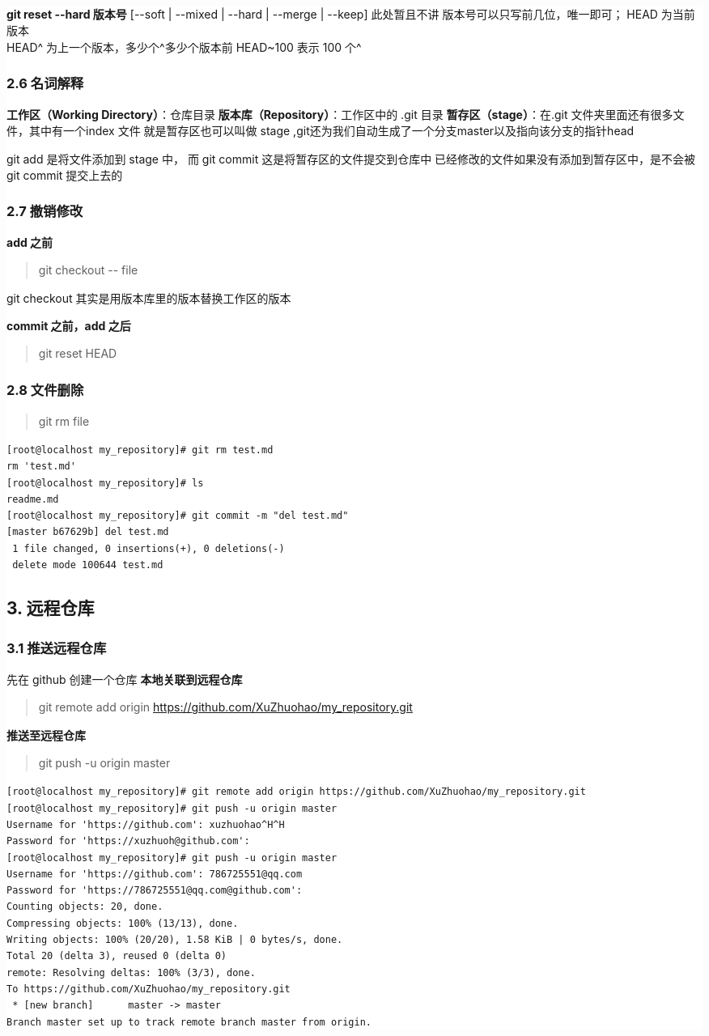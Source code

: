 **git reset --hard 版本号**
[--soft | --mixed | --hard | --merge | --keep] 此处暂且不讲
版本号可以只写前几位，唯一即可；
HEAD 为当前版本  
HEAD^ 为上一个版本，多少个^多少个版本前
HEAD~100 表示 100 个^

### 2.6 名词解释
**工作区（Working Directory）**：仓库目录
**版本库（Repository）**：工作区中的 .git 目录
**暂存区（stage）**：在.git 文件夹里面还有很多文件，其中有一个index 文件 就是暂存区也可以叫做 stage ,git还为我们自动生成了一个分支master以及指向该分支的指针head

git add 是将文件添加到 stage 中， 而 git commit 这是将暂存区的文件提交到仓库中
已经修改的文件如果没有添加到暂存区中，是不会被 git commit 提交上去的

### 2.7 撤销修改
**add 之前**
>git checkout -- file

git checkout 其实是用版本库里的版本替换工作区的版本

**commit 之前，add 之后**
>git reset HEAD

### 2.8 文件删除
>git rm file
```
[root@localhost my_repository]# git rm test.md 
rm 'test.md'
[root@localhost my_repository]# ls
readme.md
[root@localhost my_repository]# git commit -m "del test.md"
[master b67629b] del test.md
 1 file changed, 0 insertions(+), 0 deletions(-)
 delete mode 100644 test.md
```
## 3. 远程仓库
### 3.1 推送远程仓库
先在 github 创建一个仓库
**本地关联到远程仓库**
>git remote add origin https://github.com/XuZhuohao/my_repository.git

**推送至远程仓库**
>git push -u origin master

```
[root@localhost my_repository]# git remote add origin https://github.com/XuZhuohao/my_repository.git
[root@localhost my_repository]# git push -u origin master
Username for 'https://github.com': xuzhuohao^H^H
Password for 'https://xuzhuoh@github.com': 
[root@localhost my_repository]# git push -u origin master
Username for 'https://github.com': 786725551@qq.com
Password for 'https://786725551@qq.com@github.com': 
Counting objects: 20, done.
Compressing objects: 100% (13/13), done.
Writing objects: 100% (20/20), 1.58 KiB | 0 bytes/s, done.
Total 20 (delta 3), reused 0 (delta 0)
remote: Resolving deltas: 100% (3/3), done.
To https://github.com/XuZhuohao/my_repository.git
 * [new branch]      master -> master
Branch master set up to track remote branch master from origin.
```